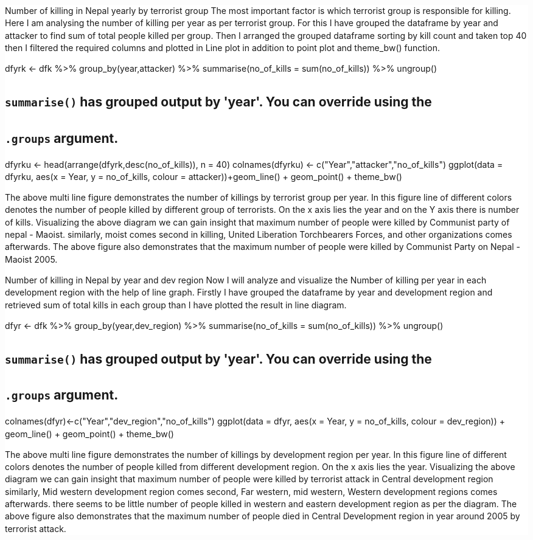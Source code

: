 Number of killing in Nepal yearly by terrorist group
The most important factor is which terrorist group is responsible for killing. Here I am analysing the number of killing per year as per terrorist group. For this I have grouped the dataframe by year and attacker to find sum of total people killed per group. Then I arranged the grouped dataframe sorting by kill count and taken top 40 then I filtered the required columns and plotted in Line plot in addition to point plot and theme_bw() function.

dfyrk <- dfk %>% group_by(year,attacker) %>% 
  summarise(no_of_kills = sum(no_of_kills)) %>% 
  ungroup()
## `summarise()` has grouped output by 'year'. You can override using the
## `.groups` argument.
dfyrku <- head(arrange(dfyrk,desc(no_of_kills)), n = 40)
colnames(dfyrku) <- c("Year","attacker","no_of_kills")
ggplot(data = dfyrku, aes(x = Year, y = no_of_kills, colour = attacker))+geom_line() + geom_point() + theme_bw()


The above multi line figure demonstrates the number of killings by terrorist group per year. In this figure line of different colors denotes the number of people killed by different group of terrorists. On the x axis lies the year and on the Y axis there is number of kills. Visualizing the above diagram we can gain insight that maximum number of people were killed by Communist party of nepal - Maoist. similarly, moist comes second in killing, United Liberation Torchbearers Forces, and other organizations comes afterwards. The above figure also demonstrates that the maximum number of people were killed by Communist Party on Nepal - Maoist 2005.

Number of killing in Nepal by year and dev region
Now I will analyze and visualize the Number of killing per year in each development region with the help of line graph. Firstly I have grouped the dataframe by year and development region and retrieved sum of total kills in each group than I have plotted the result in line diagram.

dfyr <- dfk %>% group_by(year,dev_region) %>% summarise(no_of_kills = sum(no_of_kills)) %>% ungroup()
## `summarise()` has grouped output by 'year'. You can override using the
## `.groups` argument.
colnames(dfyr)<-c("Year","dev_region","no_of_kills")
ggplot(data = dfyr, aes(x = Year, y = no_of_kills, colour = dev_region)) +       
  geom_line() + geom_point() + theme_bw()


The above multi line figure demonstrates the number of killings by development region per year. In this figure line of different colors denotes the number of people killed from different development region. On the x axis lies the year. Visualizing the above diagram we can gain insight that maximum number of people were killed by terrorist attack in Central development region similarly, Mid western development region comes second, Far western, mid western, Western development regions comes afterwards. there seems to be little number of people killed in western and eastern development region as per the diagram. The above figure also demonstrates that the maximum number of people died in Central Development region in year around 2005 by terrorist attack.
